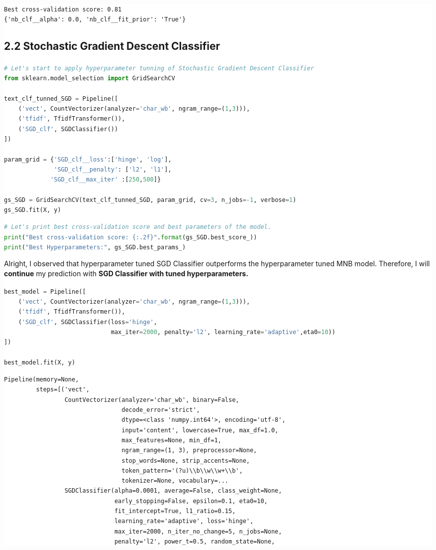     Best cross-validation score: 0.81
    {'nb_clf__alpha': 0.0, 'nb_clf__fit_prior': 'True'}


## 2.2 Stochastic Gradient Descent Classifier


```python
# Let's start to apply hyperparameter tunning of Stochastic Gradient Descent Classifier
from sklearn.model_selection import GridSearchCV

text_clf_tunned_SGD = Pipeline([
    ('vect', CountVectorizer(analyzer='char_wb', ngram_range=(1,3))),
    ('tfidf', TfidfTransformer()),
    ('SGD_clf', SGDClassifier())
])

param_grid = {'SGD_clf__loss':['hinge', 'log'],
              'SGD_clf__penalty': ['l2', 'l1'],
             'SGD_clf__max_iter' :[250,500]}

gs_SGD = GridSearchCV(text_clf_tunned_SGD, param_grid, cv=3, n_jobs=-1, verbose=1)
gs_SGD.fit(X, y)

```


```python
# Let's print best cross-validation score and best parameters of the model.
print("Best cross-validation score: {:.2f}".format(gs_SGD.best_score_))
print("Best Hyperparameters:", gs_SGD.best_params_)
```

Alright, I observed that hyperparameter tuned SGD Classifier outperforms the hyperparameter tuned MNB model.
Therefore, I will **continue** my prediction with **SGD Classifier with tuned hyperparameters.**


```python
best_model = Pipeline([
    ('vect', CountVectorizer(analyzer='char_wb', ngram_range=(1,3))),
    ('tfidf', TfidfTransformer()),
    ('SGD_clf', SGDClassifier(loss='hinge',
                              max_iter=2000, penalty='l2', learning_rate='adaptive',eta0=10))
])

best_model.fit(X, y)
```




    Pipeline(memory=None,
             steps=[('vect',
                     CountVectorizer(analyzer='char_wb', binary=False,
                                     decode_error='strict',
                                     dtype=<class 'numpy.int64'>, encoding='utf-8',
                                     input='content', lowercase=True, max_df=1.0,
                                     max_features=None, min_df=1,
                                     ngram_range=(1, 3), preprocessor=None,
                                     stop_words=None, strip_accents=None,
                                     token_pattern='(?u)\\b\\w\\w+\\b',
                                     tokenizer=None, vocabulary=...
                     SGDClassifier(alpha=0.0001, average=False, class_weight=None,
                                   early_stopping=False, epsilon=0.1, eta0=10,
                                   fit_intercept=True, l1_ratio=0.15,
                                   learning_rate='adaptive', loss='hinge',
                                   max_iter=2000, n_iter_no_change=5, n_jobs=None,
                                   penalty='l2', power_t=0.5, random_state=None,